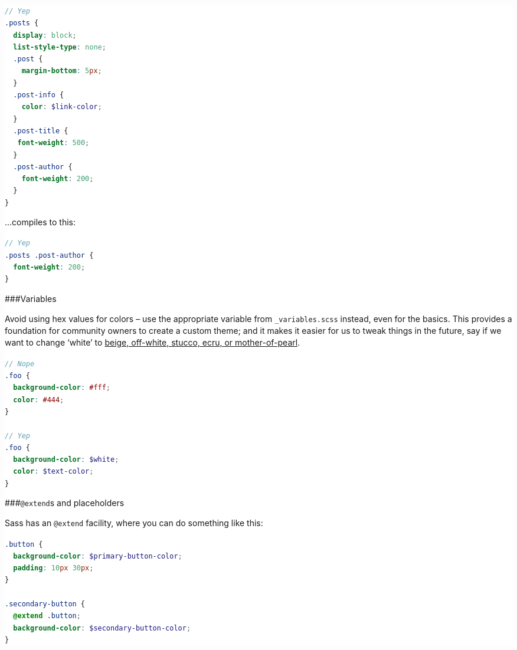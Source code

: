 ```scss
// Yep
.posts {
  display: block;
  list-style-type: none;
  .post {
    margin-bottom: 5px;
  }
  .post-info {
    color: $link-color;
  }
  .post-title {
   font-weight: 500;
  }
  .post-author {
    font-weight: 200;
  }
}
```

...compiles to this:

```scss
// Yep
.posts .post-author {
  font-weight: 200;
}
```

###Variables

Avoid using hex values for colors &ndash; use the appropriate variable from `_variables.scss` instead, even for the basics. This provides a foundation for community owners to create a custom theme; and it makes it easier for us to tweak things in the future, say if we want to change ‘white’ to [beige, off-white, stucco, ecru, or mother-of-pearl](https://www.youtube.com/watch?v=8Q2hTL2DNfY).

```scss
// Nope
.foo {
  background-color: #fff;
  color: #444;
}

// Yep
.foo {
  background-color: $white;
  color: $text-color;
}
```

###`@extend`s and placeholders

Sass has an `@extend` facility, where you can do something like this:

```scss
.button {
  background-color: $primary-button-color;
  padding: 10px 30px;
}

.secondary-button {
  @extend .button;
  background-color: $secondary-button-color;
}
```
